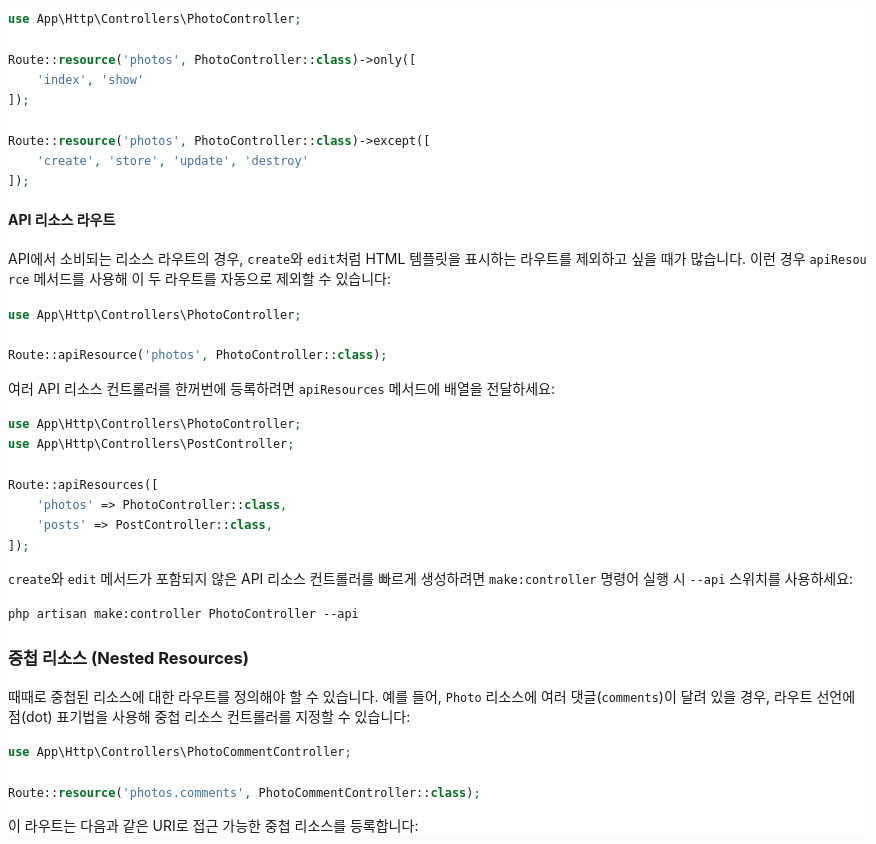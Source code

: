 ```php
use App\Http\Controllers\PhotoController;

Route::resource('photos', PhotoController::class)->only([
    'index', 'show'
]);

Route::resource('photos', PhotoController::class)->except([
    'create', 'store', 'update', 'destroy'
]);
```

<a name="api-resource-routes"></a>
#### API 리소스 라우트

API에서 소비되는 리소스 라우트의 경우, `create`와 `edit`처럼 HTML 템플릿을 표시하는 라우트를 제외하고 싶을 때가 많습니다. 이런 경우 `apiResource` 메서드를 사용해 이 두 라우트를 자동으로 제외할 수 있습니다:

```php
use App\Http\Controllers\PhotoController;

Route::apiResource('photos', PhotoController::class);
```

여러 API 리소스 컨트롤러를 한꺼번에 등록하려면 `apiResources` 메서드에 배열을 전달하세요:

```php
use App\Http\Controllers\PhotoController;
use App\Http\Controllers\PostController;

Route::apiResources([
    'photos' => PhotoController::class,
    'posts' => PostController::class,
]);
```

`create`와 `edit` 메서드가 포함되지 않은 API 리소스 컨트롤러를 빠르게 생성하려면 `make:controller` 명령어 실행 시 `--api` 스위치를 사용하세요:

```shell
php artisan make:controller PhotoController --api
```

<a name="restful-nested-resources"></a>
### 중첩 리소스 (Nested Resources)

때때로 중첩된 리소스에 대한 라우트를 정의해야 할 수 있습니다. 예를 들어, `Photo` 리소스에 여러 댓글(`comments`)이 달려 있을 경우, 라우트 선언에 점(dot) 표기법을 사용해 중첩 리소스 컨트롤러를 지정할 수 있습니다:

```php
use App\Http\Controllers\PhotoCommentController;

Route::resource('photos.comments', PhotoCommentController::class);
```

이 라우트는 다음과 같은 URI로 접근 가능한 중첩 리소스를 등록합니다:
